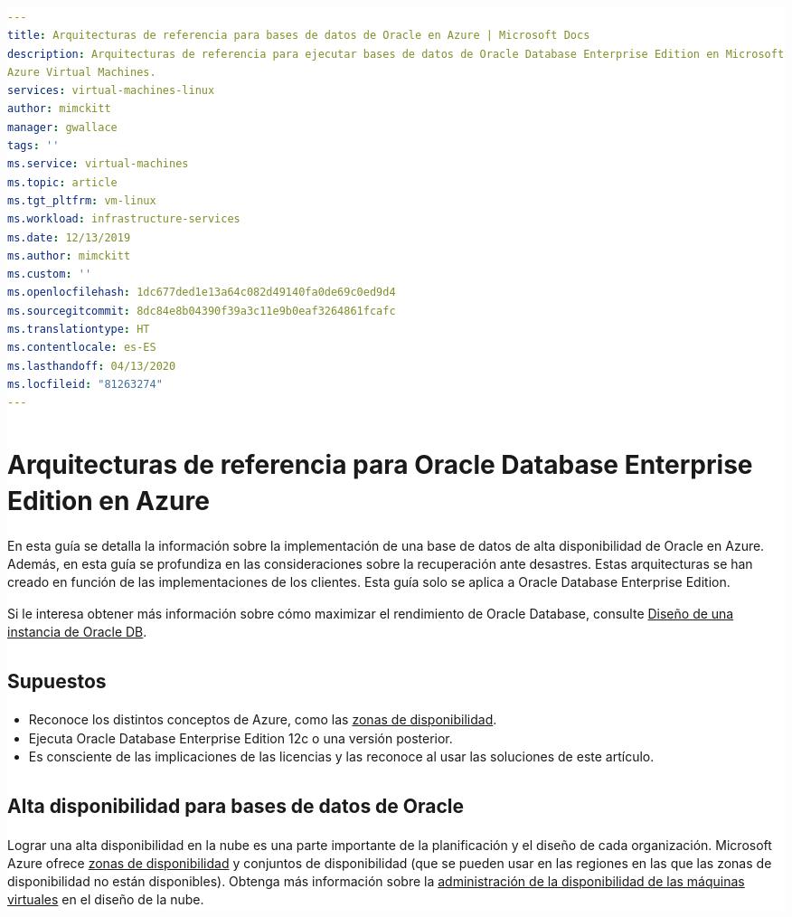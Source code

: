 ```yaml
---
title: Arquitecturas de referencia para bases de datos de Oracle en Azure | Microsoft Docs
description: Arquitecturas de referencia para ejecutar bases de datos de Oracle Database Enterprise Edition en Microsoft Azure Virtual Machines.
services: virtual-machines-linux
author: mimckitt
manager: gwallace
tags: ''
ms.service: virtual-machines
ms.topic: article
ms.tgt_pltfrm: vm-linux
ms.workload: infrastructure-services
ms.date: 12/13/2019
ms.author: mimckitt
ms.custom: ''
ms.openlocfilehash: 1dc677ded1e13a64c082d49140fa0de69c0ed9d4
ms.sourcegitcommit: 8dc84e8b04390f39a3c11e9b0eaf3264861fcafc
ms.translationtype: HT
ms.contentlocale: es-ES
ms.lasthandoff: 04/13/2020
ms.locfileid: "81263274"
---
```

# <a name="reference-architectures-for-oracle-database-enterprise-edition-on-azure"></a>Arquitecturas de referencia para Oracle Database Enterprise Edition en Azure

En esta guía se detalla la información sobre la implementación de una base de datos de alta disponibilidad de Oracle en Azure. Además, en esta guía se profundiza en las consideraciones sobre la recuperación ante desastres. Estas arquitecturas se han creado en función de las implementaciones de los clientes. Esta guía solo se aplica a Oracle Database Enterprise Edition.

Si le interesa obtener más información sobre cómo maximizar el rendimiento de Oracle Database, consulte [Diseño de una instancia de Oracle DB](oracle-design.md).

## <a name="assumptions"></a>Supuestos

- Reconoce los distintos conceptos de Azure, como las [zonas de disponibilidad](../../../availability-zones/az-overview.md).
- Ejecuta Oracle Database Enterprise Edition 12c o una versión posterior.
- Es consciente de las implicaciones de las licencias y las reconoce al usar las soluciones de este artículo.

## <a name="high-availability-for-oracle-databases"></a>Alta disponibilidad para bases de datos de Oracle

Lograr una alta disponibilidad en la nube es una parte importante de la planificación y el diseño de cada organización. Microsoft Azure ofrece [zonas de disponibilidad](../../../availability-zones/az-overview.md) y conjuntos de disponibilidad (que se pueden usar en las regiones en las que las zonas de disponibilidad no están disponibles). Obtenga más información sobre la [administración de la disponibilidad de las máquinas virtuales](../../../virtual-machines/linux/manage-availability.md) en el diseño de la nube.
